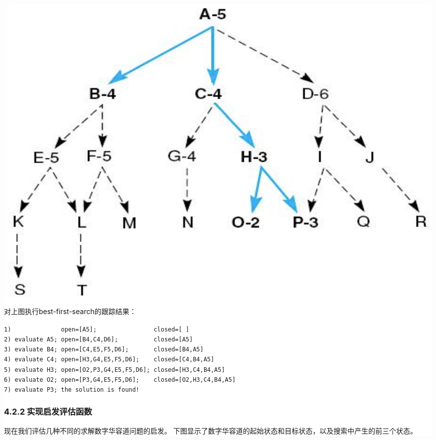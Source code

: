 ![1666183391327](image/第4章启发式搜索/1666183391327.png)

对上图执行best-first-search的跟踪结果：
```
1)              open=[A5];                closed=[ ]
2) evaluate A5; open=[B4,C4,D6];          closed=[A5]
3) evaluate B4; open=[C4,E5,F5,D6];       closed=[B4,A5]
4) evaluate C4; open=[H3,G4,E5,F5,D6];    closed=[C4,B4,A5]
5) evaluate H3; open=[O2,P3,G4,E5,F5,D6]; closed=[H3,C4,B4,A5]
6) evaluate O2; open=[P3,G4,E5,F5,D6];    closed=[O2,H3,C4,B4,A5]
7) evaluate P3; the solution is found!
```

### 4.2.2 实现启发评估函数
现在我们评估几种不同的求解数字华容道问题的启发。
下图显示了数字华容道的起始状态和目标状态，以及搜索中产生的前三个状态。